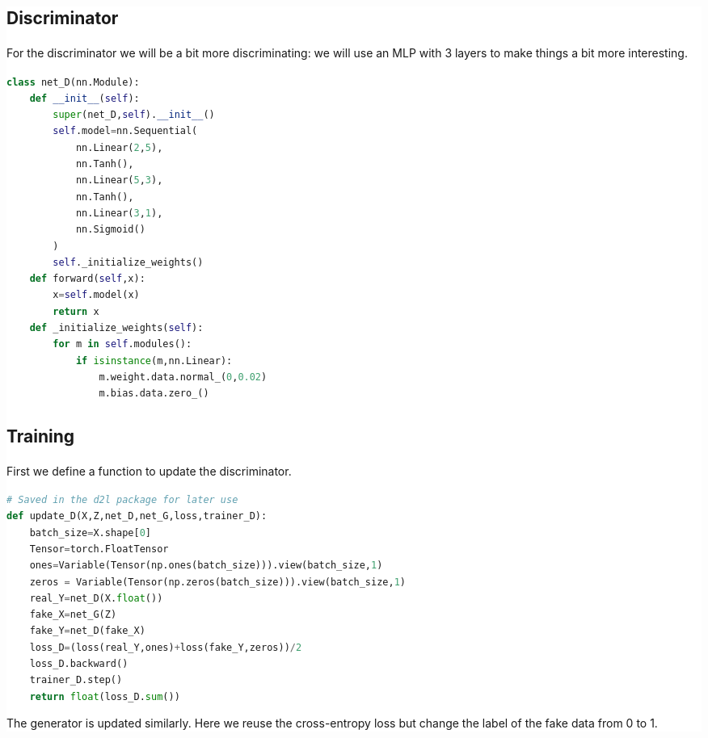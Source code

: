 ## Discriminator

For the discriminator we will be a bit more discriminating: we will use an MLP with 3 layers to make things a bit more interesting.


```python
class net_D(nn.Module):
    def __init__(self):
        super(net_D,self).__init__()
        self.model=nn.Sequential(
            nn.Linear(2,5),
            nn.Tanh(),
            nn.Linear(5,3),
            nn.Tanh(),
            nn.Linear(3,1),
            nn.Sigmoid()
        )
        self._initialize_weights()
    def forward(self,x):
        x=self.model(x)
        return x
    def _initialize_weights(self):
        for m in self.modules():
            if isinstance(m,nn.Linear):
                m.weight.data.normal_(0,0.02)
                m.bias.data.zero_()
```

## Training

First we define a function to update the discriminator.


```python
# Saved in the d2l package for later use
def update_D(X,Z,net_D,net_G,loss,trainer_D):
    batch_size=X.shape[0]
    Tensor=torch.FloatTensor
    ones=Variable(Tensor(np.ones(batch_size))).view(batch_size,1)
    zeros = Variable(Tensor(np.zeros(batch_size))).view(batch_size,1)
    real_Y=net_D(X.float())
    fake_X=net_G(Z)
    fake_Y=net_D(fake_X)
    loss_D=(loss(real_Y,ones)+loss(fake_Y,zeros))/2
    loss_D.backward()
    trainer_D.step()
    return float(loss_D.sum())
```

The generator is updated similarly. Here we reuse the cross-entropy loss but change the label of the fake data from $0$ to $1$.


